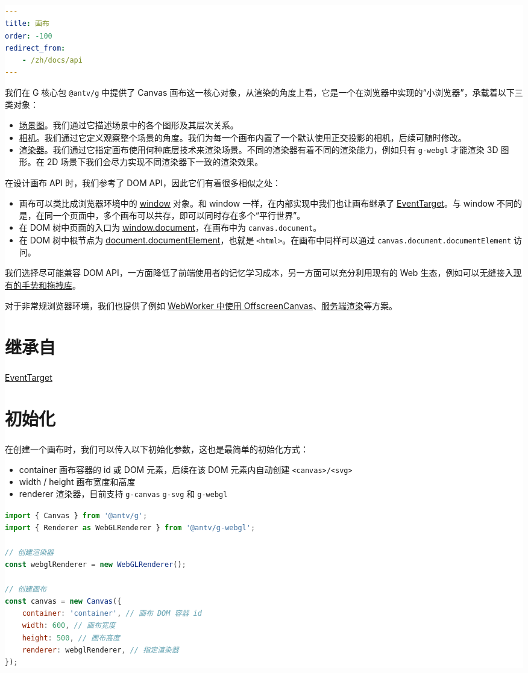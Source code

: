 ```yaml
---
title: 画布
order: -100
redirect_from:
    - /zh/docs/api
---
```


我们在 G 核心包 `@antv/g` 中提供了 Canvas 画布这一核心对象，从渲染的角度上看，它是一个在浏览器中实现的“小浏览器”，承载着以下三类对象：

-   [场景图](/zh/docs/guide/diving-deeper/scenegraph)。我们通过它描述场景中的各个图形及其层次关系。
-   [相机](/zh/docs/api/camera)。我们通过它定义观察整个场景的角度。我们为每一个画布内置了一个默认使用正交投影的相机，后续可随时修改。
-   [渲染器](/zh/docs/api/renderer)。我们通过它指定画布使用何种底层技术来渲染场景。不同的渲染器有着不同的渲染能力，例如只有 `g-webgl` 才能渲染 3D 图形。在 2D 场景下我们会尽力实现不同渲染器下一致的渲染效果。

在设计画布 API 时，我们参考了 DOM API，因此它们有着很多相似之处：

-   画布可以类比成浏览器环境中的 [window](https://developer.mozilla.org/en-US/docs/Web/API/Window) 对象。和 window 一样，在内部实现中我们也让画布继承了 [EventTarget](/zh/docs/api/builtin-objects/event-target)。与 window 不同的是，在同一个页面中，多个画布可以共存，即可以同时存在多个“平行世界”。
-   在 DOM 树中页面的入口为 [window.document](https://developer.mozilla.org/en-US/docs/Web/API/Document)，在画布中为 `canvas.document`。
-   在 DOM 树中根节点为 [document.documentElement](https://developer.mozilla.org/en-US/docs/Web/API/Document/documentElement)，也就是 `<html>`。在画布中同样可以通过 `canvas.document.documentElement` 访问。

我们选择尽可能兼容 DOM API，一方面降低了前端使用者的记忆学习成本，另一方面可以充分利用现有的 Web 生态，例如可以无缝接入[现有的手势和拖拽库](/zh/docs/api/event#手势和拖拽)。

对于非常规浏览器环境，我们也提供了例如 [WebWorker 中使用 OffscreenCanvas](/zh/docs/api/canvas#在-webworker-中使用-offscreencanvas)、[服务端渲染](/zh/docs/api/canvas#服务端渲染)等方案。

# 继承自

[EventTarget](/zh/docs/api/builtin-objects/event-target)

# 初始化

在创建一个画布时，我们可以传入以下初始化参数，这也是最简单的初始化方式：

-   container 画布容器的 id 或 DOM 元素，后续在该 DOM 元素内自动创建 `<canvas>/<svg>`
-   width / height 画布宽度和高度
-   renderer 渲染器，目前支持 `g-canvas` `g-svg` 和 `g-webgl`

```js
import { Canvas } from '@antv/g';
import { Renderer as WebGLRenderer } from '@antv/g-webgl';

// 创建渲染器
const webglRenderer = new WebGLRenderer();

// 创建画布
const canvas = new Canvas({
    container: 'container', // 画布 DOM 容器 id
    width: 600, // 画布宽度
    height: 500, // 画布高度
    renderer: webglRenderer, // 指定渲染器
});
```
